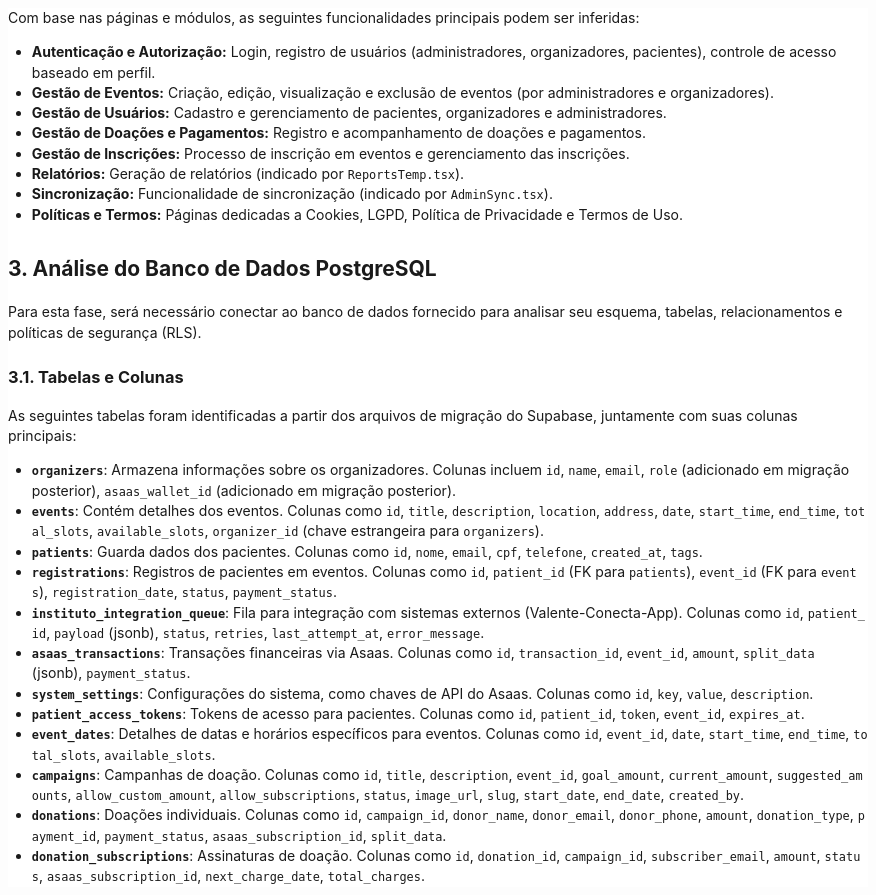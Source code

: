 Com base nas páginas e módulos, as seguintes funcionalidades principais podem
ser inferidas:

- **Autenticação e Autorização:** Login, registro de usuários (administradores,
  organizadores, pacientes), controle de acesso baseado em perfil.
- **Gestão de Eventos:** Criação, edição, visualização e exclusão de eventos
  (por administradores e organizadores).
- **Gestão de Usuários:** Cadastro e gerenciamento de pacientes, organizadores e
  administradores.
- **Gestão de Doações e Pagamentos:** Registro e acompanhamento de doações e
  pagamentos.
- **Gestão de Inscrições:** Processo de inscrição em eventos e gerenciamento das
  inscrições.
- **Relatórios:** Geração de relatórios (indicado por `ReportsTemp.tsx`).
- **Sincronização:** Funcionalidade de sincronização (indicado por
  `AdminSync.tsx`).
- **Políticas e Termos:** Páginas dedicadas a Cookies, LGPD, Política de
  Privacidade e Termos de Uso.

## 3. Análise do Banco de Dados PostgreSQL

Para esta fase, será necessário conectar ao banco de dados fornecido para
analisar seu esquema, tabelas, relacionamentos e políticas de segurança (RLS).

### 3.1. Tabelas e Colunas

As seguintes tabelas foram identificadas a partir dos arquivos de migração do
Supabase, juntamente com suas colunas principais:

- **`organizers`**: Armazena informações sobre os organizadores. Colunas incluem
  `id`, `name`, `email`, `role` (adicionado em migração posterior),
  `asaas_wallet_id` (adicionado em migração posterior).
- **`events`**: Contém detalhes dos eventos. Colunas como `id`, `title`,
  `description`, `location`, `address`, `date`, `start_time`, `end_time`,
  `total_slots`, `available_slots`, `organizer_id` (chave estrangeira para
  `organizers`).
- **`patients`**: Guarda dados dos pacientes. Colunas como `id`, `nome`,
  `email`, `cpf`, `telefone`, `created_at`, `tags`.
- **`registrations`**: Registros de pacientes em eventos. Colunas como `id`,
  `patient_id` (FK para `patients`), `event_id` (FK para `events`),
  `registration_date`, `status`, `payment_status`.
- **`instituto_integration_queue`**: Fila para integração com sistemas externos
  (Valente-Conecta-App). Colunas como `id`, `patient_id`, `payload` (jsonb),
  `status`, `retries`, `last_attempt_at`, `error_message`.
- **`asaas_transactions`**: Transações financeiras via Asaas. Colunas como `id`,
  `transaction_id`, `event_id`, `amount`, `split_data` (jsonb),
  `payment_status`.
- **`system_settings`**: Configurações do sistema, como chaves de API do Asaas.
  Colunas como `id`, `key`, `value`, `description`.
- **`patient_access_tokens`**: Tokens de acesso para pacientes. Colunas como
  `id`, `patient_id`, `token`, `event_id`, `expires_at`.
- **`event_dates`**: Detalhes de datas e horários específicos para eventos.
  Colunas como `id`, `event_id`, `date`, `start_time`, `end_time`,
  `total_slots`, `available_slots`.
- **`campaigns`**: Campanhas de doação. Colunas como `id`, `title`,
  `description`, `event_id`, `goal_amount`, `current_amount`,
  `suggested_amounts`, `allow_custom_amount`, `allow_subscriptions`, `status`,
  `image_url`, `slug`, `start_date`, `end_date`, `created_by`.
- **`donations`**: Doações individuais. Colunas como `id`, `campaign_id`,
  `donor_name`, `donor_email`, `donor_phone`, `amount`, `donation_type`,
  `payment_id`, `payment_status`, `asaas_subscription_id`, `split_data`.
- **`donation_subscriptions`**: Assinaturas de doação. Colunas como `id`,
  `donation_id`, `campaign_id`, `subscriber_email`, `amount`, `status`,
  `asaas_subscription_id`, `next_charge_date`, `total_charges`.